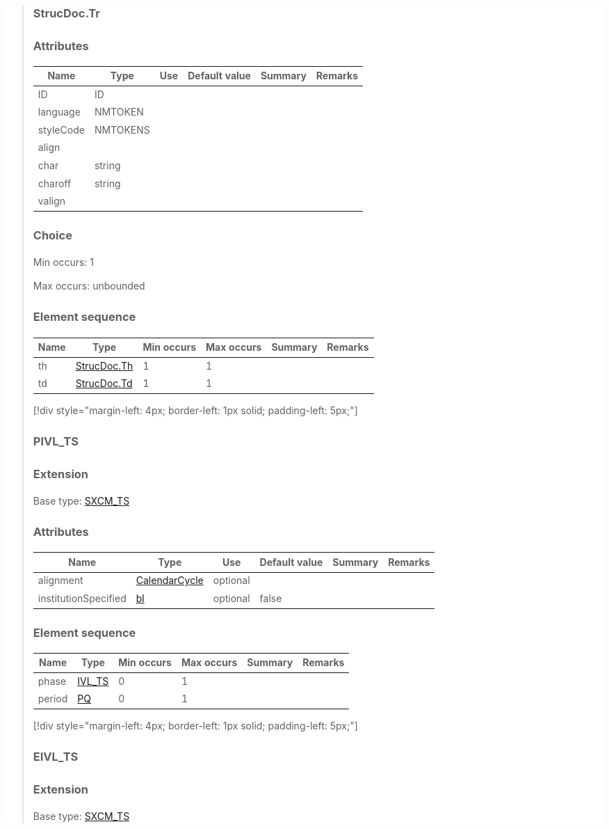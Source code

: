 > 
> ### StrucDoc.Tr
> 
> ### Attributes
> 
> Name|Type|Use|Default value|Summary|Remarks
> ---|---|---|---|---|---
> ID|ID||||
> language|NMTOKEN||||
> styleCode|NMTOKENS||||
> align|||||
> char|string||||
> charoff|string||||
> valign|||||
> 
> ### Choice
> 
> Min occurs: 1
> 
> Max occurs: unbounded
> ### Element sequence
> 
> Name|Type|Min occurs|Max occurs|Summary|Remarks
> ---|---|---|---|---|---
> th|[StrucDoc.Th](#StrucDoc.Th)|1|1||
> td|[StrucDoc.Td](#StrucDoc.Td)|1|1||
> 
> 
> 
> [!div style="margin-left: 4px; border-left: 1px solid; padding-left: 5px;"]
> 
> <a name='PIVL_TS'></a>
> 
> ### PIVL_TS
> 
> ### Extension
> 
> Base type: [SXCM_TS](xref:HV_1ed1cba6-9530-44a3-b7b5-e8219690ebcf#SXCM_TS)
> 
> ### Attributes
> 
> Name|Type|Use|Default value|Summary|Remarks
> ---|---|---|---|---|---
> alignment|[CalendarCycle](#CalendarCycle)|optional|||
> institutionSpecified|[bl](#bl)|optional|false||
> 
> ### Element sequence
> 
> Name|Type|Min occurs|Max occurs|Summary|Remarks
> ---|---|---|---|---|---
> phase|[IVL_TS](#IVL_TS)|0|1||
> period|[PQ](#PQ)|0|1||
> 
> 
> 
> [!div style="margin-left: 4px; border-left: 1px solid; padding-left: 5px;"]
> 
> <a name='EIVL_TS'></a>
> 
> ### EIVL_TS
> 
> ### Extension
> 
> Base type: [SXCM_TS](xref:HV_1ed1cba6-9530-44a3-b7b5-e8219690ebcf#SXCM_TS)
